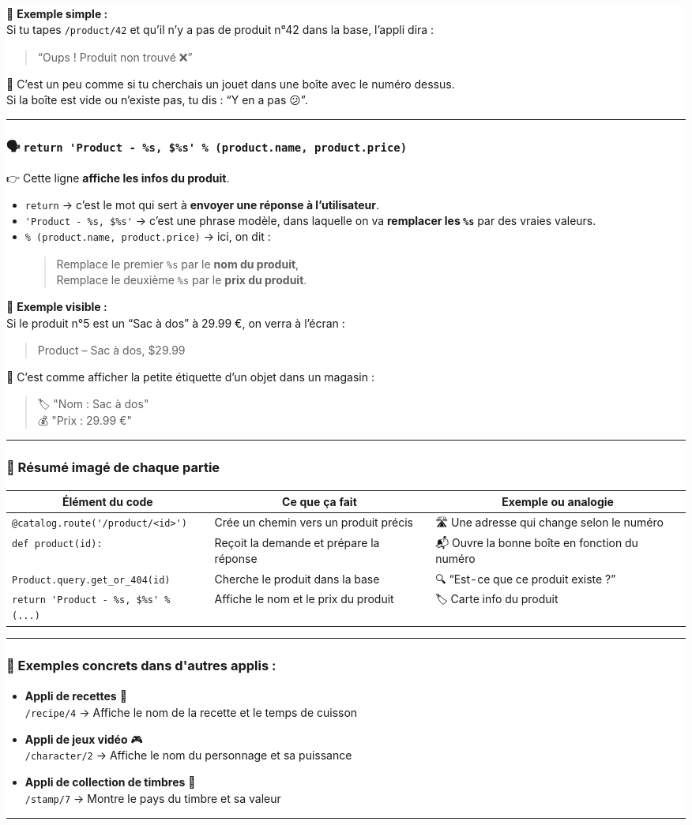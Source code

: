 📌 **Exemple simple :**  
Si tu tapes `/product/42` et qu’il n’y a pas de produit n°42 dans la base, l’appli dira :
> “Oups ! Produit non trouvé ❌”

🧠 C’est un peu comme si tu cherchais un jouet dans une boîte avec le numéro dessus.  
Si la boîte est vide ou n’existe pas, tu dis : “Y en a pas 😕”.

---

### 🗣️ `return 'Product - %s, $%s' % (product.name, product.price)`

👉 Cette ligne **affiche les infos du produit**.

- `return` → c’est le mot qui sert à **envoyer une réponse à l’utilisateur**.
- `'Product - %s, $%s'` → c’est une phrase modèle, dans laquelle on va **remplacer les `%s`** par des vraies valeurs.
- `% (product.name, product.price)` → ici, on dit :
  > Remplace le premier `%s` par le **nom du produit**,  
  > Remplace le deuxième `%s` par le **prix du produit**.

📌 **Exemple visible :**  
Si le produit n°5 est un “Sac à dos” à 29.99 €, on verra à l’écran :
> Product – Sac à dos, $29.99

🎉 C’est comme afficher la petite étiquette d’un objet dans un magasin :
> 🏷️ "Nom : Sac à dos"  
> 💰 "Prix : 29.99 €"

---

### 🧩 Résumé imagé de chaque partie

| Élément du code | Ce que ça fait | Exemple ou analogie |
|------------------|----------------|----------------------|
| `@catalog.route('/product/<id>')` | Crée un chemin vers un produit précis | 🛣️ Une adresse qui change selon le numéro |
| `def product(id):` | Reçoit la demande et prépare la réponse | 📬 Ouvre la bonne boîte en fonction du numéro |
| `Product.query.get_or_404(id)` | Cherche le produit dans la base | 🔍 “Est-ce que ce produit existe ?” |
| `return 'Product - %s, $%s' % (...)` | Affiche le nom et le prix du produit | 🏷️ Carte info du produit |

---

### 🎯 Exemples concrets dans d'autres applis :

- **Appli de recettes** 🍲  
  `/recipe/4` → Affiche le nom de la recette et le temps de cuisson

- **Appli de jeux vidéo** 🎮  
  `/character/2` → Affiche le nom du personnage et sa puissance

- **Appli de collection de timbres** 📮  
  `/stamp/7` → Montre le pays du timbre et sa valeur

---